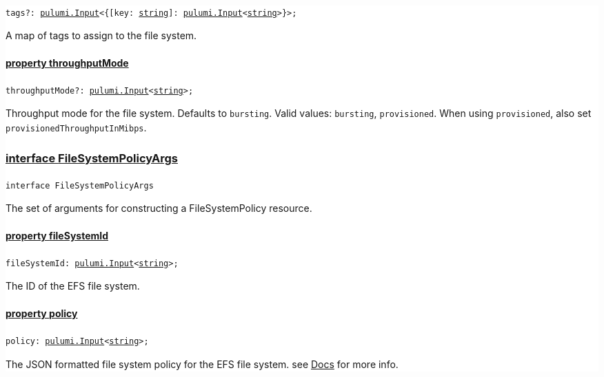 <pre class="highlight"><code><span class='kd'></span>tags?: <a href='/docs/reference/pkg/nodejs/pulumi/pulumi/#Input'>pulumi.Input</a>&lt;{[key: <span class='kd'><a href='https://developer.mozilla.org/en-US/docs/Web/JavaScript/Reference/Global_Objects/String'>string</a></span>]: <a href='/docs/reference/pkg/nodejs/pulumi/pulumi/#Input'>pulumi.Input</a>&lt;<span class='kd'><a href='https://developer.mozilla.org/en-US/docs/Web/JavaScript/Reference/Global_Objects/String'>string</a></span>&gt;}&gt;;</code></pre>

A map of tags to assign to the file system.

<h4 class="pdoc-member-header" id="FileSystemArgs-throughputMode">
<a class="pdoc-child-name" href="https://github.com/pulumi/pulumi-aws/blob/fbc6ab50703a2a173ec5f3800d282dc130df7d38/sdk/nodejs/efs/fileSystem.ts#L250">property <b>throughputMode</b></a>
</h4>

<pre class="highlight"><code><span class='kd'></span>throughputMode?: <a href='/docs/reference/pkg/nodejs/pulumi/pulumi/#Input'>pulumi.Input</a>&lt;<span class='kd'><a href='https://developer.mozilla.org/en-US/docs/Web/JavaScript/Reference/Global_Objects/String'>string</a></span>&gt;;</code></pre>

Throughput mode for the file system. Defaults to `bursting`. Valid values: `bursting`, `provisioned`. When using `provisioned`, also set `provisionedThroughputInMibps`.

<h3 class="pdoc-module-header" id="FileSystemPolicyArgs" data-link-title="FileSystemPolicyArgs">
    <a href="https://github.com/pulumi/pulumi-aws/blob/fbc6ab50703a2a173ec5f3800d282dc130df7d38/sdk/nodejs/efs/fileSystemPolicy.ts#L144">
        interface <strong>FileSystemPolicyArgs</strong>
    </a>
</h3>

<pre class="highlight"><code><span class='kr'>interface</span> <span class='nx'>FileSystemPolicyArgs</span></code></pre>

The set of arguments for constructing a FileSystemPolicy resource.

<h4 class="pdoc-member-header" id="FileSystemPolicyArgs-fileSystemId">
<a class="pdoc-child-name" href="https://github.com/pulumi/pulumi-aws/blob/fbc6ab50703a2a173ec5f3800d282dc130df7d38/sdk/nodejs/efs/fileSystemPolicy.ts#L148">property <b>fileSystemId</b></a>
</h4>

<pre class="highlight"><code><span class='kd'></span>fileSystemId: <a href='/docs/reference/pkg/nodejs/pulumi/pulumi/#Input'>pulumi.Input</a>&lt;<span class='kd'><a href='https://developer.mozilla.org/en-US/docs/Web/JavaScript/Reference/Global_Objects/String'>string</a></span>&gt;;</code></pre>

The ID of the EFS file system.

<h4 class="pdoc-member-header" id="FileSystemPolicyArgs-policy">
<a class="pdoc-child-name" href="https://github.com/pulumi/pulumi-aws/blob/fbc6ab50703a2a173ec5f3800d282dc130df7d38/sdk/nodejs/efs/fileSystemPolicy.ts#L152">property <b>policy</b></a>
</h4>

<pre class="highlight"><code><span class='kd'></span>policy: <a href='/docs/reference/pkg/nodejs/pulumi/pulumi/#Input'>pulumi.Input</a>&lt;<span class='kd'><a href='https://developer.mozilla.org/en-US/docs/Web/JavaScript/Reference/Global_Objects/String'>string</a></span>&gt;;</code></pre>

The JSON formatted file system policy for the EFS file system. see [Docs](https://docs.aws.amazon.com/efs/latest/ug/access-control-overview.html#access-control-manage-access-intro-resource-policies) for more info.
